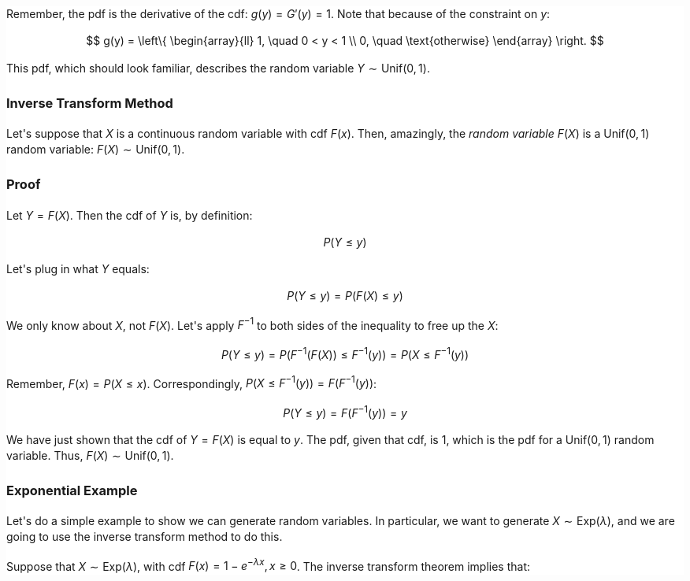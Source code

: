 Remember, the pdf is the derivative of the cdf: $g(y) = G'(y) = 1$. Note that because of the constraint on $y$:

$$
g(y) = \left\{
        \begin{array}{ll}
            1, \quad 0 < y < 1 \\
            0, \quad \text{otherwise}
        \end{array}
    \right. 
$$

This pdf, which should look familiar, describes the random variable $Y \sim \text{Unif}(0,1)$.

### Inverse Transform Method

Let's suppose that $X$ is a continuous random variable with cdf $F(x)$. Then, amazingly, the *random variable* $F(X)$ is a $\text{Unif}(0, 1)$ random variable: $F(X) \sim \text{Unif}(0, 1)$.

### Proof

Let $Y = F(X)$. Then the cdf of $Y$ is, by definition:

$$
P(Y \leq y) 
$$

Let's plug in what $Y$ equals:

$$
P(Y \leq y) = P(F(X) \leq y)
$$

We only know about $X$, not $F(X)$. Let's apply $F^{-1}$ to both sides of the inequality to free up the $X$:

$$
P(Y \leq y) = P(F^{-1}(F(X)) \leq F^{-1}(y)) = P(X \leq F^{-1}(y))
$$

Remember, $F(x) = P(X \leq x)$. Correspondingly, $P(X \leq F^{-1}(y)) = F(F^{-1}(y))$:

$$
P(Y \leq y) = F(F^{-1}(y)) = y
$$

We have just shown that the cdf of $Y = F(X)$ is equal to $y$. The pdf, given that cdf, is 1, which is the pdf for a $\text{Unif}(0, 1)$ random variable. Thus, $F(X) \sim \text{Unif}(0, 1)$.

### Exponential Example

Let's do a simple example to show we can generate random variables. In particular, we want to generate $X \sim \text{Exp}(\lambda)$, and we are going to use the inverse transform method to do this.

Suppose that $X \sim \text{Exp}(\lambda)$, with cdf $F(x) = 1 - e^{-\lambda x}, x \geq 0$. The inverse transform theorem implies that:
